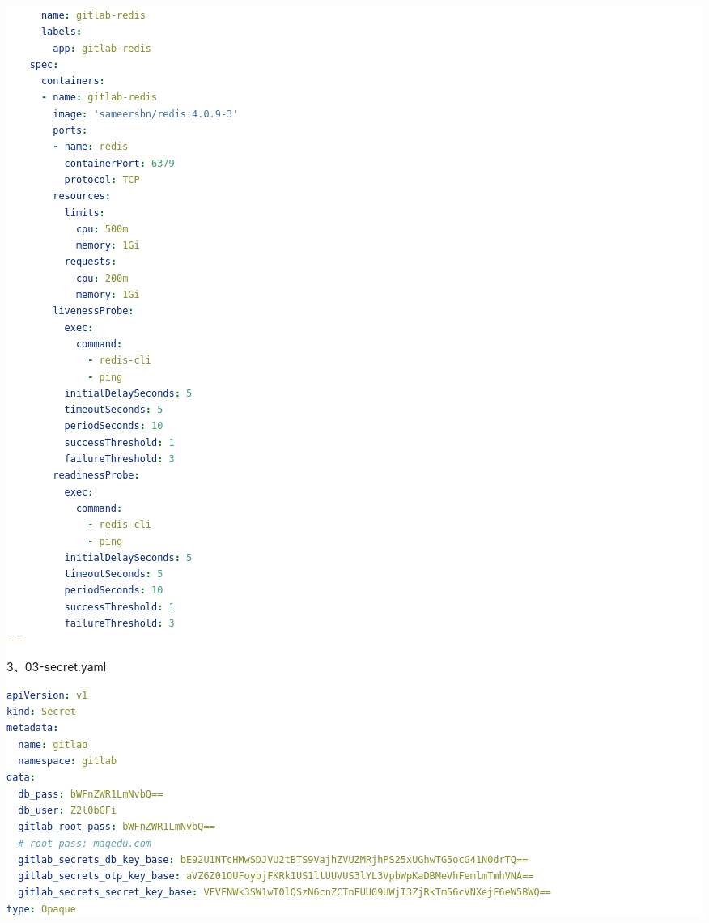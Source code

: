 ```yaml
      name: gitlab-redis
      labels:
        app: gitlab-redis
    spec:
      containers:
      - name: gitlab-redis
        image: 'sameersbn/redis:4.0.9-3'
        ports:
        - name: redis
          containerPort: 6379
          protocol: TCP
        resources:
          limits:
            cpu: 500m
            memory: 1Gi
          requests:
            cpu: 200m
            memory: 1Gi
        livenessProbe:
          exec:
            command:
              - redis-cli
              - ping
          initialDelaySeconds: 5
          timeoutSeconds: 5
          periodSeconds: 10
          successThreshold: 1
          failureThreshold: 3
        readinessProbe:
          exec:
            command:
              - redis-cli
              - ping
          initialDelaySeconds: 5
          timeoutSeconds: 5
          periodSeconds: 10
          successThreshold: 1
          failureThreshold: 3
---

```

3、03-secret.yaml

```yaml
apiVersion: v1
kind: Secret
metadata:
  name: gitlab
  namespace: gitlab
data:
  db_pass: bWFnZWR1LmNvbQ==
  db_user: Z2l0bGFi
  gitlab_root_pass: bWFnZWR1LmNvbQ==
  # root pass: magedu.com
  gitlab_secrets_db_key_base: bE92U1NTcHMwSDJVU2tBTS9VajhZVUZMRjhPS25xUGhwTG5ocG41N0drTQ==
  gitlab_secrets_otp_key_base: aVZ6Z01OUFoybjFKRk1US1ltUUVUS3lYL3VpbWpKaDBMeVhFemlmTmhVNA==
  gitlab_secrets_secret_key_base: VFVFNWk3SW1wT0lQSzN6cnZCTnFUU09UWjI3ZjRkTm56cVNXejF6eW5BWQ==
type: Opaque
```
